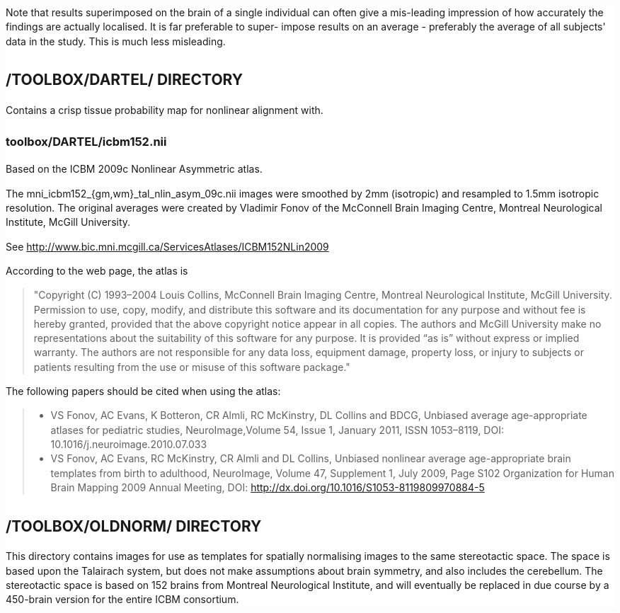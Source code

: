 Note that results superimposed on the brain of a single individual
can often give a mis-leading impression of how accurately the 
findings are actually localised.  It is far preferable to super-
impose results on an average - preferably the average of all
subjects' data in the study.  This is much less misleading.

## /TOOLBOX/DARTEL/ DIRECTORY

Contains a crisp tissue probability map for nonlinear alignment with.

### toolbox/DARTEL/icbm152.nii

Based on the ICBM 2009c Nonlinear Asymmetric atlas.

The mni_icbm152_{gm,wm}_tal_nlin_asym_09c.nii  images were smoothed
by 2mm (isotropic) and resampled to 1.5mm isotropic resolution. The
original averages were created by Vladimir Fonov  of the  McConnell
Brain Imaging  Centre,   Montreal  Neurological Institute,   McGill
University.

See http://www.bic.mni.mcgill.ca/ServicesAtlases/ICBM152NLin2009

According to the web page, the atlas is
>  "Copyright (C) 1993–2004 Louis Collins, McConnell Brain Imaging
>   Centre, Montreal Neurological Institute, McGill University.
>   Permission to use, copy, modify, and distribute this software
>   and its documentation for any purpose and without fee is hereby
>   granted, provided that the above copyright notice appear in all
>   copies. The authors and McGill University make no representations
>   about the suitability of this software for any purpose. It is
>   provided “as is” without express or implied warranty. The authors
>   are not responsible for any data loss, equipment damage, property
>   loss, or injury to subjects or patients resulting from the use or
>   misuse of this software package."

The following papers should be cited when using the atlas:
> * VS Fonov, AC Evans, K Botteron, CR Almli, RC McKinstry, DL Collins
>  and BDCG,  Unbiased average age-appropriate atlases for pediatric
>  studies, NeuroImage,Volume 54, Issue 1, January 2011, ISSN 1053–8119,
>  DOI: 10.1016/j.neuroimage.2010.07.033
>* VS Fonov,  AC Evans,  RC McKinstry,  CR Almli and DL Collins,
>  Unbiased nonlinear average age-appropriate brain templates from birth
>  to adulthood,  NeuroImage, Volume 47, Supplement 1, July 2009, Page
>  S102 Organization for Human Brain Mapping 2009 Annual Meeting,
>  DOI: http://dx.doi.org/10.1016/S1053-8119809970884-5 

## /TOOLBOX/OLDNORM/ DIRECTORY

This directory contains images for use as templates for spatially
normalising  images to the same stereotactic space.  The space is
based upon the Talairach system, but does  not  make  assumptions
about  brain  symmetry,  and  also  includes the cerebellum.  The
stereotactic  space   is  based  on  152   brains  from  Montreal
Neurological  Institute,  and  will eventually be replaced in due
course by a 450-brain version for the entire ICBM consortium.

